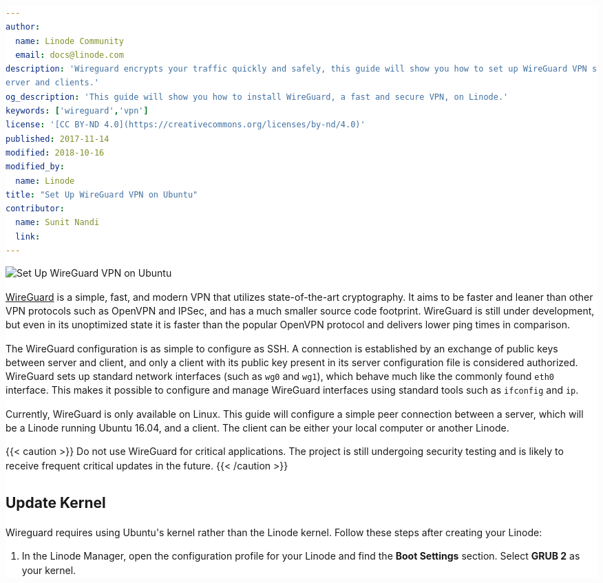 ```yaml
---
author:
  name: Linode Community
  email: docs@linode.com
description: 'Wireguard encrypts your traffic quickly and safely, this guide will show you how to set up WireGuard VPN server and clients.'
og_description: 'This guide will show you how to install WireGuard, a fast and secure VPN, on Linode.'
keywords: ['wireguard','vpn']
license: '[CC BY-ND 4.0](https://creativecommons.org/licenses/by-nd/4.0)'
published: 2017-11-14
modified: 2018-10-16
modified_by:
  name: Linode
title: "Set Up WireGuard VPN on Ubuntu"
contributor:
  name: Sunit Nandi
  link:
---
```


![Set Up WireGuard VPN on Ubuntu](wireguard-vpn-ubuntu-title.jpg "Set Up WireGuard VPN on Ubuntu")

[WireGuard](https://www.wireguard.com) is a simple, fast, and modern VPN that utilizes state-of-the-art cryptography. It aims to be faster and leaner than other VPN protocols such as OpenVPN and IPSec, and has a much smaller source code footprint. WireGuard is still under development, but even in its unoptimized state it is faster than the popular OpenVPN protocol and delivers lower ping times in comparison.

The WireGuard configuration is as simple to configure as SSH. A connection is established by an exchange of public keys between server and client, and only a client with its public key present in its server configuration file is considered authorized. WireGuard sets up standard network interfaces (such as `wg0` and `wg1`), which behave much like the commonly found `eth0` interface. This makes it possible to configure and manage WireGuard interfaces using standard tools such as `ifconfig` and `ip`.

Currently, WireGuard is only available on Linux. This guide will configure a simple peer connection between a server, which will be a Linode running Ubuntu 16.04, and a client. The client can be either your local computer or another Linode.

{{< caution >}}
Do not use WireGuard for critical applications. The project is still undergoing security testing and is likely to receive frequent critical updates in the future.
{{< /caution >}}

## Update Kernel

Wireguard requires using Ubuntu's kernel rather than the Linode kernel. Follow these steps after creating your Linode:

1.  In the Linode Manager, open the configuration profile for your Linode and find the **Boot Settings** section. Select **GRUB 2** as your kernel.
